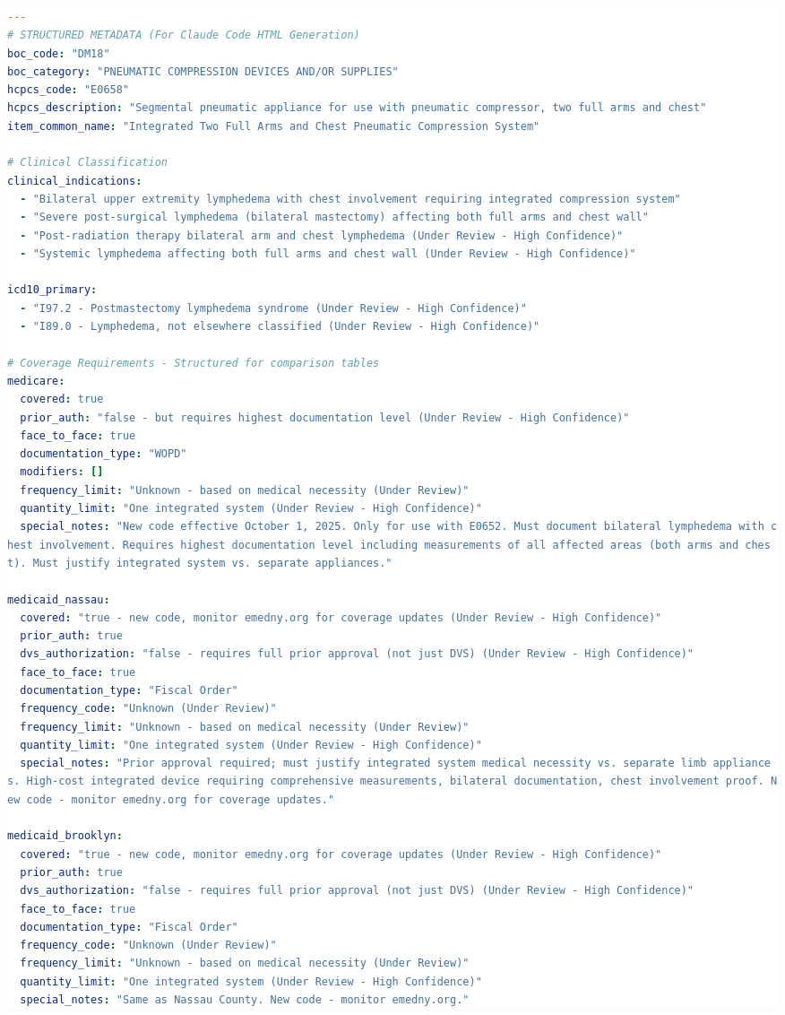 ```yaml
---
# STRUCTURED METADATA (For Claude Code HTML Generation)
boc_code: "DM18"
boc_category: "PNEUMATIC COMPRESSION DEVICES AND/OR SUPPLIES"
hcpcs_code: "E0658"
hcpcs_description: "Segmental pneumatic appliance for use with pneumatic compressor, two full arms and chest"
item_common_name: "Integrated Two Full Arms and Chest Pneumatic Compression System"

# Clinical Classification
clinical_indications:
  - "Bilateral upper extremity lymphedema with chest involvement requiring integrated compression system"
  - "Severe post-surgical lymphedema (bilateral mastectomy) affecting both full arms and chest wall"
  - "Post-radiation therapy bilateral arm and chest lymphedema (Under Review - High Confidence)"
  - "Systemic lymphedema affecting both full arms and chest wall (Under Review - High Confidence)"

icd10_primary:
  - "I97.2 - Postmastectomy lymphedema syndrome (Under Review - High Confidence)"
  - "I89.0 - Lymphedema, not elsewhere classified (Under Review - High Confidence)"

# Coverage Requirements - Structured for comparison tables
medicare:
  covered: true
  prior_auth: "false - but requires highest documentation level (Under Review - High Confidence)"
  face_to_face: true
  documentation_type: "WOPD"
  modifiers: []
  frequency_limit: "Unknown - based on medical necessity (Under Review)"
  quantity_limit: "One integrated system (Under Review - High Confidence)"
  special_notes: "New code effective October 1, 2025. Only for use with E0652. Must document bilateral lymphedema with chest involvement. Requires highest documentation level including measurements of all affected areas (both arms and chest). Must justify integrated system vs. separate appliances."

medicaid_nassau:
  covered: "true - new code, monitor emedny.org for coverage updates (Under Review - High Confidence)"
  prior_auth: true
  dvs_authorization: "false - requires full prior approval (not just DVS) (Under Review - High Confidence)"
  face_to_face: true
  documentation_type: "Fiscal Order"
  frequency_code: "Unknown (Under Review)"
  frequency_limit: "Unknown - based on medical necessity (Under Review)"
  quantity_limit: "One integrated system (Under Review - High Confidence)"
  special_notes: "Prior approval required; must justify integrated system medical necessity vs. separate limb appliances. High-cost integrated device requiring comprehensive measurements, bilateral documentation, chest involvement proof. New code - monitor emedny.org for coverage updates."

medicaid_brooklyn:
  covered: "true - new code, monitor emedny.org for coverage updates (Under Review - High Confidence)"
  prior_auth: true
  dvs_authorization: "false - requires full prior approval (not just DVS) (Under Review - High Confidence)"
  face_to_face: true
  documentation_type: "Fiscal Order"
  frequency_code: "Unknown (Under Review)"
  frequency_limit: "Unknown - based on medical necessity (Under Review)"
  quantity_limit: "One integrated system (Under Review - High Confidence)"
  special_notes: "Same as Nassau County. New code - monitor emedny.org."

```